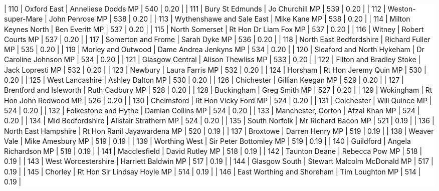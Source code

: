 | 110 | Oxford East | Anneliese Dodds MP | 540 | 0.20 |
| 111 | Bury St Edmunds | Jo Churchill MP | 539 | 0.20 |
| 112 | Weston-super-Mare | John Penrose MP | 538 | 0.20 |
| 113 | Wythenshawe and Sale East | Mike Kane MP | 538 | 0.20 |
| 114 | Milton Keynes North | Ben Everitt MP | 537 | 0.20 |
| 115 | North Somerset | Rt Hon Dr Liam Fox MP | 537 | 0.20 |
| 116 | Witney | Robert Courts MP | 537 | 0.20 |
| 117 | Somerton and Frome | Sarah Dyke  MP | 536 | 0.20 |
| 118 | North East Bedfordshire | Richard Fuller MP | 535 | 0.20 |
| 119 | Morley and Outwood | Dame Andrea Jenkyns MP | 534 | 0.20 |
| 120 | Sleaford and North Hykeham | Dr Caroline Johnson MP | 534 | 0.20 |
| 121 | Glasgow Central | Alison Thewliss MP | 533 | 0.20 |
| 122 | Filton and Bradley Stoke | Jack Lopresti MP | 532 | 0.20 |
| 123 | Newbury | Laura Farris MP | 532 | 0.20 |
| 124 | Horsham | Rt Hon Jeremy Quin MP | 530 | 0.20 |
| 125 | West Lancashire | Ashley Dalton MP | 530 | 0.20 |
| 126 | Chichester | Gillian Keegan MP | 529 | 0.20 |
| 127 | Brentford and Isleworth | Ruth Cadbury MP | 528 | 0.20 |
| 128 | Buckingham | Greg Smith MP | 527 | 0.20 |
| 129 | Wokingham | Rt Hon John Redwood MP | 526 | 0.20 |
| 130 | Chelmsford | Rt Hon Vicky Ford MP | 524 | 0.20 |
| 131 | Colchester | Will Quince MP | 524 | 0.20 |
| 132 | Folkestone and Hythe | Damian Collins MP | 524 | 0.20 |
| 133 | Manchester, Gorton | Afzal Khan MP | 524 | 0.20 |
| 134 | Mid Bedfordshire | Alistair Strathern MP | 524 | 0.20 |
| 135 | South Norfolk | Mr Richard Bacon MP | 521 | 0.19 |
| 136 | North East Hampshire | Rt Hon Ranil Jayawardena MP | 520 | 0.19 |
| 137 | Broxtowe | Darren Henry MP | 519 | 0.19 |
| 138 | Weaver Vale | Mike Amesbury MP | 519 | 0.19 |
| 139 | Worthing West | Sir Peter Bottomley MP | 519 | 0.19 |
| 140 | Guildford | Angela Richardson MP | 518 | 0.19 |
| 141 | Macclesfield | David Rutley MP | 518 | 0.19 |
| 142 | Taunton Deane | Rebecca Pow MP | 518 | 0.19 |
| 143 | West Worcestershire | Harriett Baldwin MP | 517 | 0.19 |
| 144 | Glasgow South | Stewart Malcolm McDonald MP | 517 | 0.19 |
| 145 | Chorley | Rt Hon Sir Lindsay Hoyle MP | 514 | 0.19 |
| 146 | East Worthing and Shoreham | Tim Loughton MP | 514 | 0.19 |